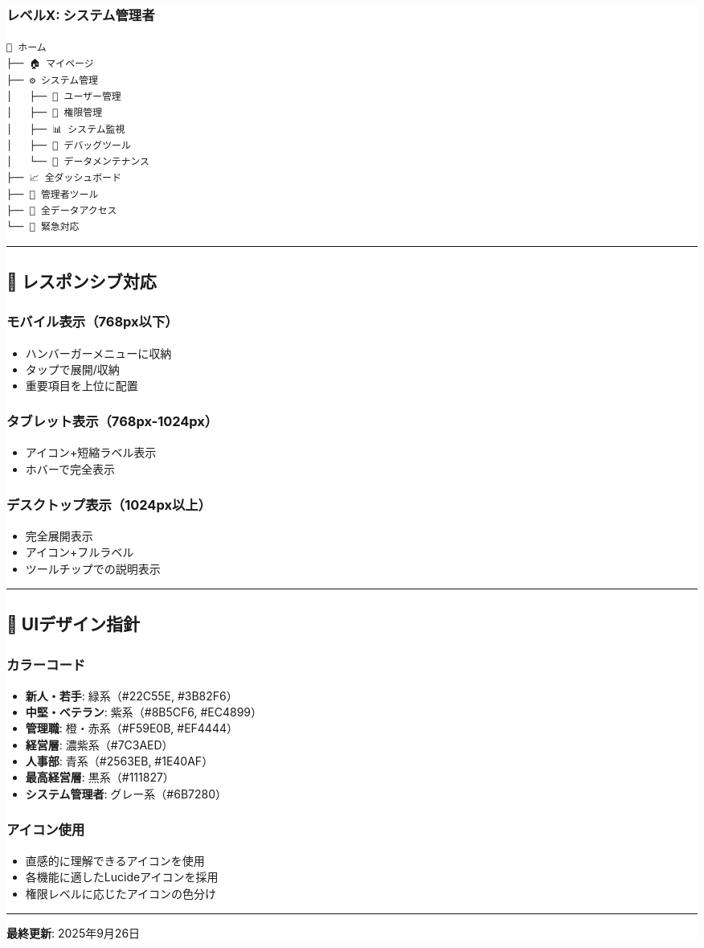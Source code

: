 ### レベルX: システム管理者
```
📍 ホーム
├── 🏠 マイページ
├── ⚙️ システム管理
│   ├── 👥 ユーザー管理
│   ├── 🔐 権限管理
│   ├── 📊 システム監視
│   ├── 🐛 デバッグツール
│   └── 💾 データメンテナンス
├── 📈 全ダッシュボード
├── 🔧 管理者ツール
├── 📑 全データアクセス
└── 🚨 緊急対応
```

---

## 📱 レスポンシブ対応

### モバイル表示（768px以下）
- ハンバーガーメニューに収納
- タップで展開/収納
- 重要項目を上位に配置

### タブレット表示（768px-1024px）
- アイコン+短縮ラベル表示
- ホバーで完全表示

### デスクトップ表示（1024px以上）
- 完全展開表示
- アイコン+フルラベル
- ツールチップでの説明表示

---

## 🎨 UIデザイン指針

### カラーコード
- **新人・若手**: 緑系（#22C55E, #3B82F6）
- **中堅・ベテラン**: 紫系（#8B5CF6, #EC4899）
- **管理職**: 橙・赤系（#F59E0B, #EF4444）
- **経営層**: 濃紫系（#7C3AED）
- **人事部**: 青系（#2563EB, #1E40AF）
- **最高経営層**: 黒系（#111827）
- **システム管理者**: グレー系（#6B7280）

### アイコン使用
- 直感的に理解できるアイコンを使用
- 各機能に適したLucideアイコンを採用
- 権限レベルに応じたアイコンの色分け

---

**最終更新**: 2025年9月26日